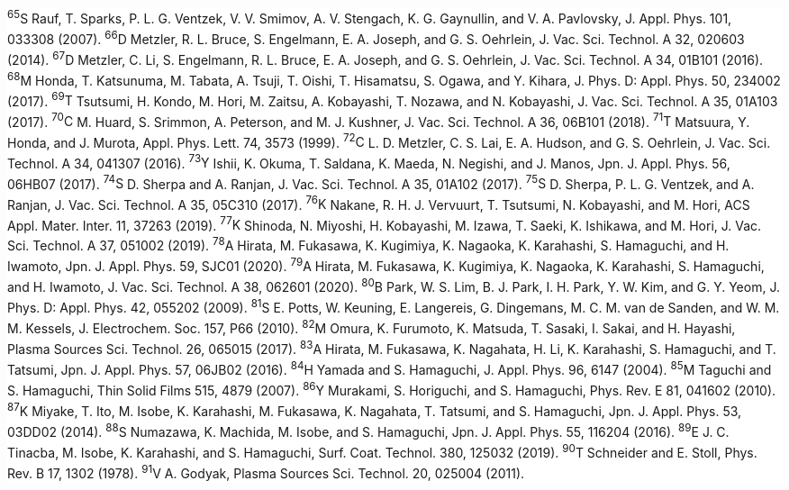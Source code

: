 $^{65}\mathrm{S}$  Rauf, T. Sparks, P. L. G. Ventzek, V. V. Smimov, A. V. Stengach, K. G. Gaynullin, and V. A. Pavlovsky, J. Appl. Phys. 101, 033308 (2007).  $^{66}\mathrm{D}$  Metzler, R. L. Bruce, S. Engelmann, E. A. Joseph, and G. S. Oehrlein, J. Vac. Sci. Technol. A 32, 020603 (2014).  $^{67}\mathrm{D}$  Metzler, C. Li, S. Engelmann, R. L. Bruce, E. A. Joseph, and G. S. Oehrlein, J. Vac. Sci. Technol. A 34, 01B101 (2016).  $^{68}\mathrm{M}$  Honda, T. Katsunuma, M. Tabata, A. Tsuji, T. Oishi, T. Hisamatsu, S. Ogawa, and Y. Kihara, J. Phys. D: Appl. Phys. 50, 234002 (2017).  $^{69}\mathrm{T}$  Tsutsumi, H. Kondo, M. Hori, M. Zaitsu, A. Kobayashi, T. Nozawa, and N. Kobayashi, J. Vac. Sci. Technol. A 35, 01A103 (2017).  $^{70}\mathrm{C}$  M. Huard, S. Srimmon, A. Peterson, and M. J. Kushner, J. Vac. Sci. Technol. A 36, 06B101 (2018).  $^{71}\mathrm{T}$  Matsuura, Y. Honda, and J. Murota, Appl. Phys. Lett. 74, 3573 (1999).  $^{72}\mathrm{C}$  L. D. Metzler, C. S. Lai, E. A. Hudson, and G. S. Oehrlein, J. Vac. Sci. Technol. A 34, 041307 (2016).  $^{73}\mathrm{Y}$  Ishii, K. Okuma, T. Saldana, K. Maeda, N. Negishi, and J. Manos, Jpn. J. Appl. Phys. 56, 06HB07 (2017).  $^{74}\mathrm{S}$  D. Sherpa and A. Ranjan, J. Vac. Sci. Technol. A 35, 01A102 (2017).  $^{75}\mathrm{S}$  D. Sherpa, P. L. G. Ventzek, and A. Ranjan, J. Vac. Sci. Technol. A 35, 05C310 (2017).  $^{76}\mathrm{K}$  Nakane, R. H. J. Vervuurt, T. Tsutsumi, N. Kobayashi, and M. Hori, ACS Appl. Mater. Inter. 11, 37263 (2019).  $^{77}\mathrm{K}$  Shinoda, N. Miyoshi, H. Kobayashi, M. Izawa, T. Saeki, K. Ishikawa, and M. Hori, J. Vac. Sci. Technol. A 37, 051002 (2019).  $^{78}\mathrm{A}$  Hirata, M. Fukasawa, K. Kugimiya, K. Nagaoka, K. Karahashi, S. Hamaguchi, and H. Iwamoto, Jpn. J. Appl. Phys. 59, SJC01 (2020).  $^{79}\mathrm{A}$  Hirata, M. Fukasawa, K. Kugimiya, K. Nagaoka, K. Karahashi, S. Hamaguchi, and H. Iwamoto, J. Vac. Sci. Technol. A 38, 062601 (2020).  $^{80}\mathrm{B}$  Park, W. S. Lim, B. J. Park, I. H. Park, Y. W. Kim, and G. Y. Yeom, J. Phys. D: Appl. Phys. 42, 055202 (2009).  $^{81}\mathrm{S}$  E. Potts, W. Keuning, E. Langereis, G. Dingemans, M. C. M. van de Sanden, and W. M. M. Kessels, J. Electrochem. Soc. 157, P66 (2010).  $^{82}\mathrm{M}$  Omura, K. Furumoto, K. Matsuda, T. Sasaki, I. Sakai, and H. Hayashi, Plasma Sources Sci. Technol. 26, 065015 (2017).  $^{83}\mathrm{A}$  Hirata, M. Fukasawa, K. Nagahata, H. Li, K. Karahashi, S. Hamaguchi, and T. Tatsumi, Jpn. J. Appl. Phys. 57, 06JB02 (2016).  $^{84}\mathrm{H}$  Yamada and S. Hamaguchi, J. Appl. Phys. 96, 6147 (2004).  $^{85}\mathrm{M}$  Taguchi and S. Hamaguchi, Thin Solid Films 515, 4879 (2007).  $^{86}\mathrm{Y}$  Murakami, S. Horiguchi, and S. Hamaguchi, Phys. Rev. E 81, 041602 (2010).  $^{87}\mathrm{K}$  Miyake, T. Ito, M. Isobe, K. Karahashi, M. Fukasawa, K. Nagahata, T. Tatsumi, and S. Hamaguchi, Jpn. J. Appl. Phys. 53, 03DD02 (2014).  $^{88}\mathrm{S}$  Numazawa, K. Machida, M. Isobe, and S. Hamaguchi, Jpn. J. Appl. Phys. 55, 116204 (2016).  $^{89}\mathrm{E}$  J. C. Tinacba, M. Isobe, K. Karahashi, and S. Hamaguchi, Surf. Coat. Technol. 380, 125032 (2019).  $^{90}\mathrm{T}$  Schneider and E. Stoll, Phys. Rev. B 17, 1302 (1978).  $^{91}\mathrm{V}$  A. Godyak, Plasma Sources Sci. Technol. 20, 025004 (2011).
